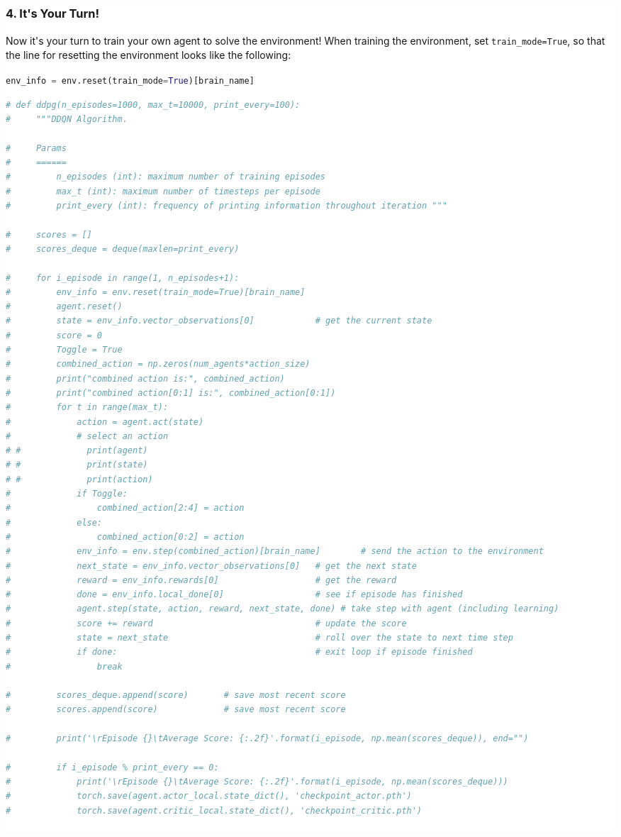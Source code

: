 ### 4. It's Your Turn!

Now it's your turn to train your own agent to solve the environment!  When training the environment, set `train_mode=True`, so that the line for resetting the environment looks like the following:
```python
env_info = env.reset(train_mode=True)[brain_name]
```


```python
# def ddpg(n_episodes=1000, max_t=10000, print_every=100):
#     """DDQN Algorithm.
    
#     Params
#     ======
#         n_episodes (int): maximum number of training episodes
#         max_t (int): maximum number of timesteps per episode
#         print_every (int): frequency of printing information throughout iteration """
    
#     scores = []
#     scores_deque = deque(maxlen=print_every)
    
#     for i_episode in range(1, n_episodes+1):
#         env_info = env.reset(train_mode=True)[brain_name]
#         agent.reset()
#         state = env_info.vector_observations[0]            # get the current state
#         score = 0
#         Toggle = True
#         combined_action = np.zeros(num_agents*action_size)
#         print("combined action is:", combined_action)
#         print("combined action[0:1] is:", combined_action[0:1])
#         for t in range(max_t):
#             action = agent.act(state)  
#             # select an action
# #             print(agent)
# #             print(state)
# #             print(action)
#             if Toggle:
#                 combined_action[2:4] = action 
#             else:
#                 combined_action[0:2] = action 
#             env_info = env.step(combined_action)[brain_name]        # send the action to the environment
#             next_state = env_info.vector_observations[0]   # get the next state
#             reward = env_info.rewards[0]                   # get the reward
#             done = env_info.local_done[0]                  # see if episode has finished
#             agent.step(state, action, reward, next_state, done) # take step with agent (including learning)
#             score += reward                                # update the score
#             state = next_state                             # roll over the state to next time step
#             if done:                                       # exit loop if episode finished
#                 break
        
#         scores_deque.append(score)       # save most recent score
#         scores.append(score)             # save most recent score

#         print('\rEpisode {}\tAverage Score: {:.2f}'.format(i_episode, np.mean(scores_deque)), end="")
        
#         if i_episode % print_every == 0:
#             print('\rEpisode {}\tAverage Score: {:.2f}'.format(i_episode, np.mean(scores_deque)))
#             torch.save(agent.actor_local.state_dict(), 'checkpoint_actor.pth')
#             torch.save(agent.critic_local.state_dict(), 'checkpoint_critic.pth')
        
```